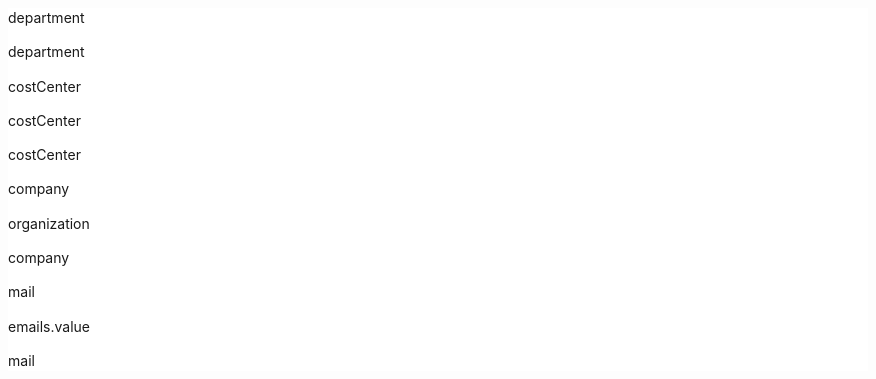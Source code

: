 department

</td>
<td valign="top">

department

</td>
</tr>
<tr>
<td valign="top">

costCenter

</td>
<td valign="top">

costCenter

</td>
<td valign="top">

costCenter

</td>
</tr>
<tr>
<td valign="top">

company

</td>
<td valign="top">

organization

</td>
<td valign="top">

company

</td>
</tr>
<tr>
<td valign="top">

mail

</td>
<td valign="top">

emails.value

</td>
<td valign="top">

mail

</td>
</tr>
<tr>
<td valign="top">
